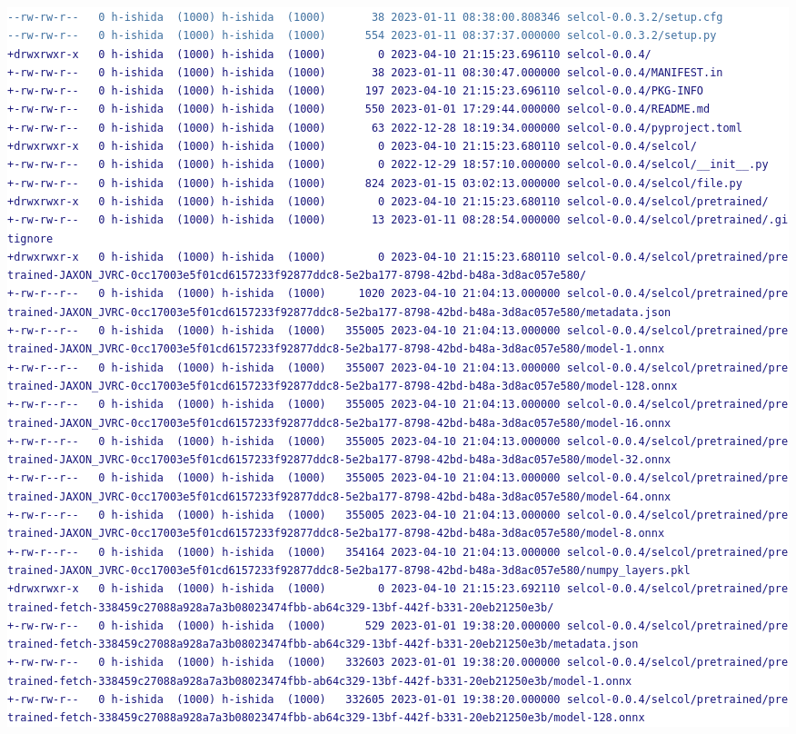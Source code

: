 ```diff
--rw-rw-r--   0 h-ishida  (1000) h-ishida  (1000)       38 2023-01-11 08:38:00.808346 selcol-0.0.3.2/setup.cfg
--rw-rw-r--   0 h-ishida  (1000) h-ishida  (1000)      554 2023-01-11 08:37:37.000000 selcol-0.0.3.2/setup.py
+drwxrwxr-x   0 h-ishida  (1000) h-ishida  (1000)        0 2023-04-10 21:15:23.696110 selcol-0.0.4/
+-rw-rw-r--   0 h-ishida  (1000) h-ishida  (1000)       38 2023-01-11 08:30:47.000000 selcol-0.0.4/MANIFEST.in
+-rw-rw-r--   0 h-ishida  (1000) h-ishida  (1000)      197 2023-04-10 21:15:23.696110 selcol-0.0.4/PKG-INFO
+-rw-rw-r--   0 h-ishida  (1000) h-ishida  (1000)      550 2023-01-01 17:29:44.000000 selcol-0.0.4/README.md
+-rw-rw-r--   0 h-ishida  (1000) h-ishida  (1000)       63 2022-12-28 18:19:34.000000 selcol-0.0.4/pyproject.toml
+drwxrwxr-x   0 h-ishida  (1000) h-ishida  (1000)        0 2023-04-10 21:15:23.680110 selcol-0.0.4/selcol/
+-rw-rw-r--   0 h-ishida  (1000) h-ishida  (1000)        0 2022-12-29 18:57:10.000000 selcol-0.0.4/selcol/__init__.py
+-rw-rw-r--   0 h-ishida  (1000) h-ishida  (1000)      824 2023-01-15 03:02:13.000000 selcol-0.0.4/selcol/file.py
+drwxrwxr-x   0 h-ishida  (1000) h-ishida  (1000)        0 2023-04-10 21:15:23.680110 selcol-0.0.4/selcol/pretrained/
+-rw-rw-r--   0 h-ishida  (1000) h-ishida  (1000)       13 2023-01-11 08:28:54.000000 selcol-0.0.4/selcol/pretrained/.gitignore
+drwxrwxr-x   0 h-ishida  (1000) h-ishida  (1000)        0 2023-04-10 21:15:23.680110 selcol-0.0.4/selcol/pretrained/pretrained-JAXON_JVRC-0cc17003e5f01cd6157233f92877ddc8-5e2ba177-8798-42bd-b48a-3d8ac057e580/
+-rw-r--r--   0 h-ishida  (1000) h-ishida  (1000)     1020 2023-04-10 21:04:13.000000 selcol-0.0.4/selcol/pretrained/pretrained-JAXON_JVRC-0cc17003e5f01cd6157233f92877ddc8-5e2ba177-8798-42bd-b48a-3d8ac057e580/metadata.json
+-rw-r--r--   0 h-ishida  (1000) h-ishida  (1000)   355005 2023-04-10 21:04:13.000000 selcol-0.0.4/selcol/pretrained/pretrained-JAXON_JVRC-0cc17003e5f01cd6157233f92877ddc8-5e2ba177-8798-42bd-b48a-3d8ac057e580/model-1.onnx
+-rw-r--r--   0 h-ishida  (1000) h-ishida  (1000)   355007 2023-04-10 21:04:13.000000 selcol-0.0.4/selcol/pretrained/pretrained-JAXON_JVRC-0cc17003e5f01cd6157233f92877ddc8-5e2ba177-8798-42bd-b48a-3d8ac057e580/model-128.onnx
+-rw-r--r--   0 h-ishida  (1000) h-ishida  (1000)   355005 2023-04-10 21:04:13.000000 selcol-0.0.4/selcol/pretrained/pretrained-JAXON_JVRC-0cc17003e5f01cd6157233f92877ddc8-5e2ba177-8798-42bd-b48a-3d8ac057e580/model-16.onnx
+-rw-r--r--   0 h-ishida  (1000) h-ishida  (1000)   355005 2023-04-10 21:04:13.000000 selcol-0.0.4/selcol/pretrained/pretrained-JAXON_JVRC-0cc17003e5f01cd6157233f92877ddc8-5e2ba177-8798-42bd-b48a-3d8ac057e580/model-32.onnx
+-rw-r--r--   0 h-ishida  (1000) h-ishida  (1000)   355005 2023-04-10 21:04:13.000000 selcol-0.0.4/selcol/pretrained/pretrained-JAXON_JVRC-0cc17003e5f01cd6157233f92877ddc8-5e2ba177-8798-42bd-b48a-3d8ac057e580/model-64.onnx
+-rw-r--r--   0 h-ishida  (1000) h-ishida  (1000)   355005 2023-04-10 21:04:13.000000 selcol-0.0.4/selcol/pretrained/pretrained-JAXON_JVRC-0cc17003e5f01cd6157233f92877ddc8-5e2ba177-8798-42bd-b48a-3d8ac057e580/model-8.onnx
+-rw-r--r--   0 h-ishida  (1000) h-ishida  (1000)   354164 2023-04-10 21:04:13.000000 selcol-0.0.4/selcol/pretrained/pretrained-JAXON_JVRC-0cc17003e5f01cd6157233f92877ddc8-5e2ba177-8798-42bd-b48a-3d8ac057e580/numpy_layers.pkl
+drwxrwxr-x   0 h-ishida  (1000) h-ishida  (1000)        0 2023-04-10 21:15:23.692110 selcol-0.0.4/selcol/pretrained/pretrained-fetch-338459c27088a928a7a3b08023474fbb-ab64c329-13bf-442f-b331-20eb21250e3b/
+-rw-rw-r--   0 h-ishida  (1000) h-ishida  (1000)      529 2023-01-01 19:38:20.000000 selcol-0.0.4/selcol/pretrained/pretrained-fetch-338459c27088a928a7a3b08023474fbb-ab64c329-13bf-442f-b331-20eb21250e3b/metadata.json
+-rw-rw-r--   0 h-ishida  (1000) h-ishida  (1000)   332603 2023-01-01 19:38:20.000000 selcol-0.0.4/selcol/pretrained/pretrained-fetch-338459c27088a928a7a3b08023474fbb-ab64c329-13bf-442f-b331-20eb21250e3b/model-1.onnx
+-rw-rw-r--   0 h-ishida  (1000) h-ishida  (1000)   332605 2023-01-01 19:38:20.000000 selcol-0.0.4/selcol/pretrained/pretrained-fetch-338459c27088a928a7a3b08023474fbb-ab64c329-13bf-442f-b331-20eb21250e3b/model-128.onnx
```